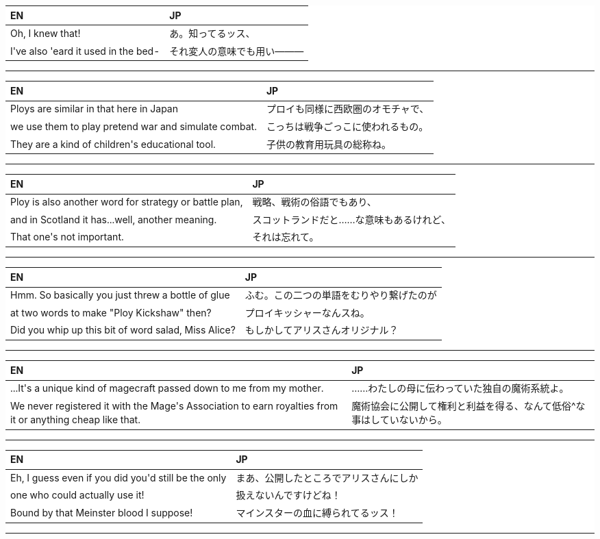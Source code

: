 |EN|JP|  
|:--------|:--------|  
|Oh, I knew that!|あ。知ってるッス、|  
|I've also 'eard it used in the bed-|それ変人の意味でも用い―――|  
  
---  
  
|EN|JP|  
|:--------|:--------|  
|Ploys are similar in that here in Japan|プロイも同様に西欧圏のオモチャで、|  
|we use them to play pretend war and simulate combat.|こっちは戦争ごっこに使われるもの。|  
|They are a kind of children's educational tool.|子供の教育用玩具の総称ね。|  
  
---  
  
|EN|JP|  
|:--------|:--------|  
|Ploy is also another word for strategy or battle plan,|戦略、戦術の俗語でもあり、|  
|and in Scotland it has...well, another meaning.|スコットランドだと……な意味もあるけれど、|  
|That one's not important.|それは忘れて。|  
  
---  
  
|EN|JP|  
|:--------|:--------|  
|Hmm. So basically you just threw a bottle of glue|ふむ。この二つの単語をむりやり繋げたのが|  
|at two words to make "Ploy Kickshaw" then?|プロイキッシャーなんスね。|  
|Did you whip up this bit of word salad, Miss Alice?|もしかしてアリスさんオリジナル？|  
  
---  
  
|EN|JP|  
|:--------|:--------|  
|...It's a unique kind of magecraft passed down to me from my mother.|……わたしの母に伝わっていた独自の魔術系統よ。|  
|We never registered it with the Mage's Association to earn royalties from it or anything cheap like that.|魔術協会に公開して権利と利益を得る、なんて低俗^な事はしていないから。|  
  
---  
  
|EN|JP|  
|:--------|:--------|  
|Eh, I guess even if you did you'd still be the only|まあ、公開したところでアリスさんにしか|  
|one who could actually use it!|扱えないんですけどね！|  
|Bound by that Meinster blood I suppose!|マインスターの血に縛られてるッス！|  
  
---  